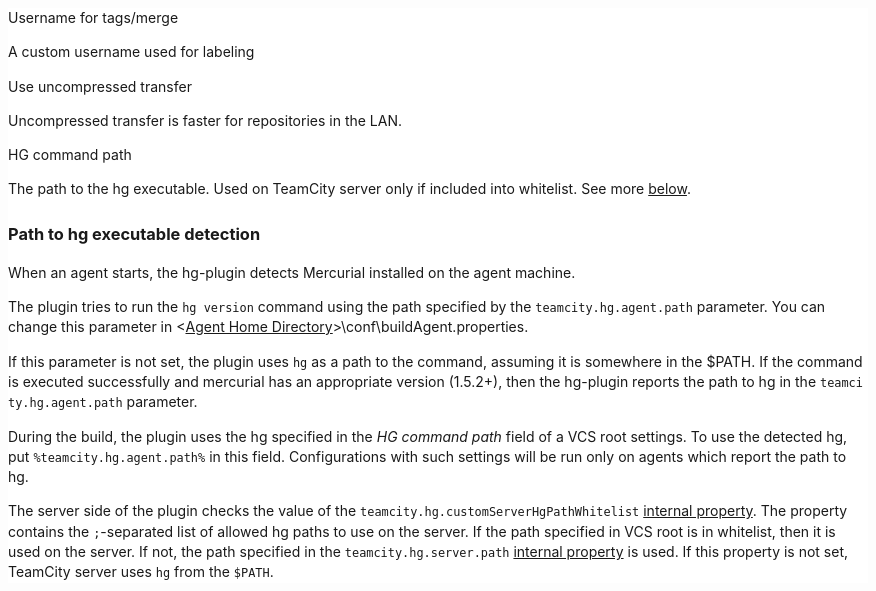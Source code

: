 Username for tags/merge


</td>

<td>

A custom username used for labeling


</td></tr><tr>

<td>

Use uncompressed transfer


</td>

<td>

Uncompressed transfer is faster for repositories in the LAN.


</td></tr><tr>

<td>

HG command path


</td>

<td>

The path to the hg executable. Used on TeamCity server only if included into whitelist. See more [below](#Path+to+hg+executable+detection).


</td></tr></table>

 

### Path to hg executable detection

When an agent starts, the hg\-plugin detects Mercurial installed on the agent machine.

The plugin tries to run the `hg version` command using the path specified by the `teamcity.hg.agent.path` parameter. You can change this parameter in \<[Agent Home Directory](agent-home-directory.md)\>\conf\buildAgent.properties.

If this parameter is not set, the plugin uses `hg` as a path to the command, assuming it is somewhere in the $PATH. If the command is executed successfully and mercurial has an appropriate version (1.5.2\+), then the hg\-plugin reports the path to hg in the `teamcity.hg.agent.path` parameter.

During the build, the plugin uses the hg specified in the _HG command path_ field of a VCS root settings. To use the detected hg, put `%teamcity.hg.agent.path%` in this field. Configurations with such settings will be run only on agents which report the path to hg.

The server side of the plugin checks the value of the `teamcity.hg.customServerHgPathWhitelist` [internal property](configuring-teamcity-server-startup-properties.md). The property contains the `;`-separated list of allowed hg paths to use on the server.  If the path specified in VCS root is in whitelist, then it is used on the server. If not, the path specified in the `teamcity.hg.server.path` [internal property](configuring-teamcity-server-startup-properties.md) is used. If this property is not set, TeamCity server uses `hg` from the `$PATH`.
